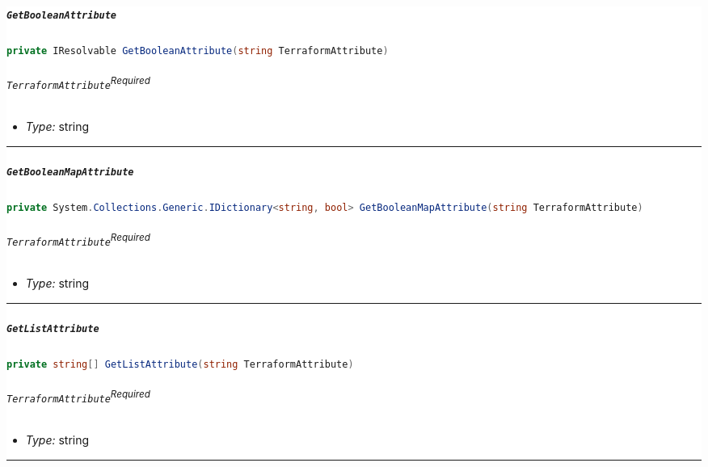 ##### `GetBooleanAttribute` <a name="GetBooleanAttribute" id="@cdktf/provider-opentelekomcloud.ltsHostAccessV3.LtsHostAccessV3AccessConfigMultiLogFormatOutputReference.getBooleanAttribute"></a>

```csharp
private IResolvable GetBooleanAttribute(string TerraformAttribute)
```

###### `TerraformAttribute`<sup>Required</sup> <a name="TerraformAttribute" id="@cdktf/provider-opentelekomcloud.ltsHostAccessV3.LtsHostAccessV3AccessConfigMultiLogFormatOutputReference.getBooleanAttribute.parameter.terraformAttribute"></a>

- *Type:* string

---

##### `GetBooleanMapAttribute` <a name="GetBooleanMapAttribute" id="@cdktf/provider-opentelekomcloud.ltsHostAccessV3.LtsHostAccessV3AccessConfigMultiLogFormatOutputReference.getBooleanMapAttribute"></a>

```csharp
private System.Collections.Generic.IDictionary<string, bool> GetBooleanMapAttribute(string TerraformAttribute)
```

###### `TerraformAttribute`<sup>Required</sup> <a name="TerraformAttribute" id="@cdktf/provider-opentelekomcloud.ltsHostAccessV3.LtsHostAccessV3AccessConfigMultiLogFormatOutputReference.getBooleanMapAttribute.parameter.terraformAttribute"></a>

- *Type:* string

---

##### `GetListAttribute` <a name="GetListAttribute" id="@cdktf/provider-opentelekomcloud.ltsHostAccessV3.LtsHostAccessV3AccessConfigMultiLogFormatOutputReference.getListAttribute"></a>

```csharp
private string[] GetListAttribute(string TerraformAttribute)
```

###### `TerraformAttribute`<sup>Required</sup> <a name="TerraformAttribute" id="@cdktf/provider-opentelekomcloud.ltsHostAccessV3.LtsHostAccessV3AccessConfigMultiLogFormatOutputReference.getListAttribute.parameter.terraformAttribute"></a>

- *Type:* string

---
